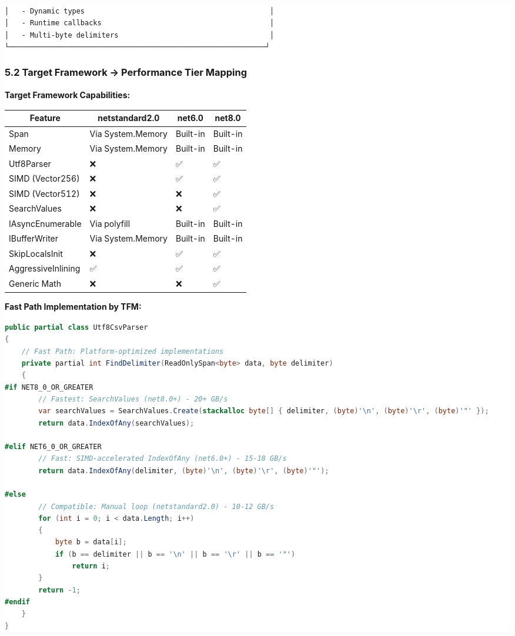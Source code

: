 ```
│   - Dynamic types                                            │
│   - Runtime callbacks                                        │
│   - Multi-byte delimiters                                    │
└─────────────────────────────────────────────────────────────┘
```

### 5.2 Target Framework → Performance Tier Mapping

**Target Framework Capabilities:**

| Feature | netstandard2.0 | net6.0 | net8.0 |
|---------|---------------|---------|---------|
| Span<T> | Via System.Memory | Built-in | Built-in |
| Memory<T> | Via System.Memory | Built-in | Built-in |
| Utf8Parser | ❌ | ✅ | ✅ |
| SIMD (Vector256) | ❌ | ✅ | ✅ |
| SIMD (Vector512) | ❌ | ❌ | ✅ |
| SearchValues | ❌ | ❌ | ✅ |
| IAsyncEnumerable | Via polyfill | Built-in | Built-in |
| IBufferWriter | Via System.Memory | Built-in | Built-in |
| SkipLocalsInit | ❌ | ✅ | ✅ |
| AggressiveInlining | ✅ | ✅ | ✅ |
| Generic Math | ❌ | ❌ | ✅ |

**Fast Path Implementation by TFM:**

```csharp
public partial class Utf8CsvParser
{
    // Fast Path: Platform-optimized implementations
    private partial int FindDelimiter(ReadOnlySpan<byte> data, byte delimiter)
    {
#if NET8_0_OR_GREATER
        // Fastest: SearchValues (net8.0+) - 20+ GB/s
        var searchValues = SearchValues.Create(stackalloc byte[] { delimiter, (byte)'\n', (byte)'\r', (byte)'"' });
        return data.IndexOfAny(searchValues);

#elif NET6_0_OR_GREATER
        // Fast: SIMD-accelerated IndexOfAny (net6.0+) - 15-18 GB/s
        return data.IndexOfAny(delimiter, (byte)'\n', (byte)'\r', (byte)'"');

#else
        // Compatible: Manual loop (netstandard2.0) - 10-12 GB/s
        for (int i = 0; i < data.Length; i++)
        {
            byte b = data[i];
            if (b == delimiter || b == '\n' || b == '\r' || b == '"')
                return i;
        }
        return -1;
#endif
    }
}
```
